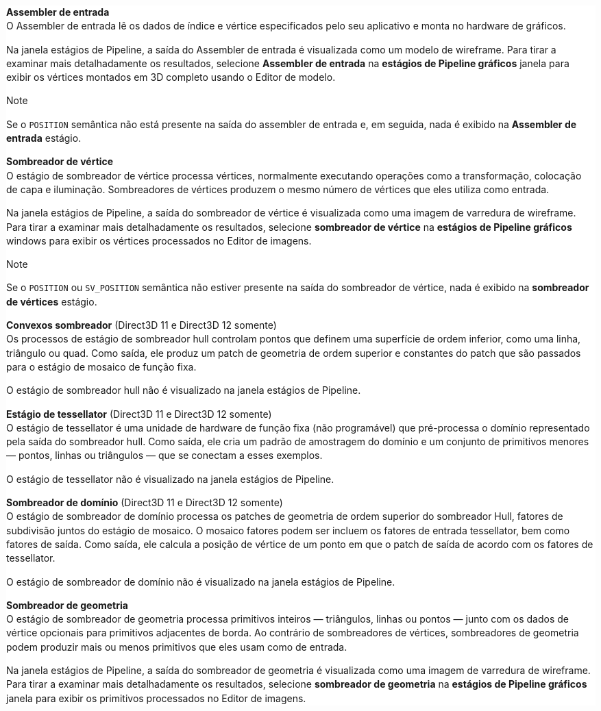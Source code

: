  **Assembler de entrada**  
 O Assembler de entrada lê os dados de índice e vértice especificados pelo seu aplicativo e monta no hardware de gráficos.  
  
 Na janela estágios de Pipeline, a saída do Assembler de entrada é visualizada como um modelo de wireframe. Para tirar a examinar mais detalhadamente os resultados, selecione **Assembler de entrada** na **estágios de Pipeline gráficos** janela para exibir os vértices montados em 3D completo usando o Editor de modelo.  
  
> [!NOTE]
>  Se o `POSITION` semântica não está presente na saída do assembler de entrada e, em seguida, nada é exibido na **Assembler de entrada** estágio.  
  
 **Sombreador de vértice**  
 O estágio de sombreador de vértice processa vértices, normalmente executando operações como a transformação, colocação de capa e iluminação. Sombreadores de vértices produzem o mesmo número de vértices que eles utiliza como entrada.  
  
 Na janela estágios de Pipeline, a saída do sombreador de vértice é visualizada como uma imagem de varredura de wireframe. Para tirar a examinar mais detalhadamente os resultados, selecione **sombreador de vértice** na **estágios de Pipeline gráficos** windows para exibir os vértices processados no Editor de imagens.  
  
> [!NOTE]
>  Se o `POSITION` ou `SV_POSITION` semântica não estiver presente na saída do sombreador de vértice, nada é exibido na **sombreador de vértices** estágio.  
  
 **Convexos sombreador** (Direct3D 11 e Direct3D 12 somente)  
 Os processos de estágio de sombreador hull controlam pontos que definem uma superfície de ordem inferior, como uma linha, triângulo ou quad. Como saída, ele produz um patch de geometria de ordem superior e constantes do patch que são passados para o estágio de mosaico de função fixa.  
  
 O estágio de sombreador hull não é visualizado na janela estágios de Pipeline.  
  
 **Estágio de tessellator** (Direct3D 11 e Direct3D 12 somente)  
 O estágio de tessellator é uma unidade de hardware de função fixa (não programável) que pré-processa o domínio representado pela saída do sombreador hull. Como saída, ele cria um padrão de amostragem do domínio e um conjunto de primitivos menores — pontos, linhas ou triângulos — que se conectam a esses exemplos.  
  
 O estágio de tessellator não é visualizado na janela estágios de Pipeline.  
  
 **Sombreador de domínio** (Direct3D 11 e Direct3D 12 somente)  
 O estágio de sombreador de domínio processa os patches de geometria de ordem superior do sombreador Hull, fatores de subdivisão juntos do estágio de mosaico. O mosaico fatores podem ser incluem os fatores de entrada tessellator, bem como fatores de saída. Como saída, ele calcula a posição de vértice de um ponto em que o patch de saída de acordo com os fatores de tessellator.  
  
 O estágio de sombreador de domínio não é visualizado na janela estágios de Pipeline.  
  
 **Sombreador de geometria**  
 O estágio de sombreador de geometria processa primitivos inteiros — triângulos, linhas ou pontos — junto com os dados de vértice opcionais para primitivos adjacentes de borda. Ao contrário de sombreadores de vértices, sombreadores de geometria podem produzir mais ou menos primitivos que eles usam como de entrada.  
  
 Na janela estágios de Pipeline, a saída do sombreador de geometria é visualizada como uma imagem de varredura de wireframe. Para tirar a examinar mais detalhadamente os resultados, selecione **sombreador de geometria** na **estágios de Pipeline gráficos** janela para exibir os primitivos processados no Editor de imagens.  
  